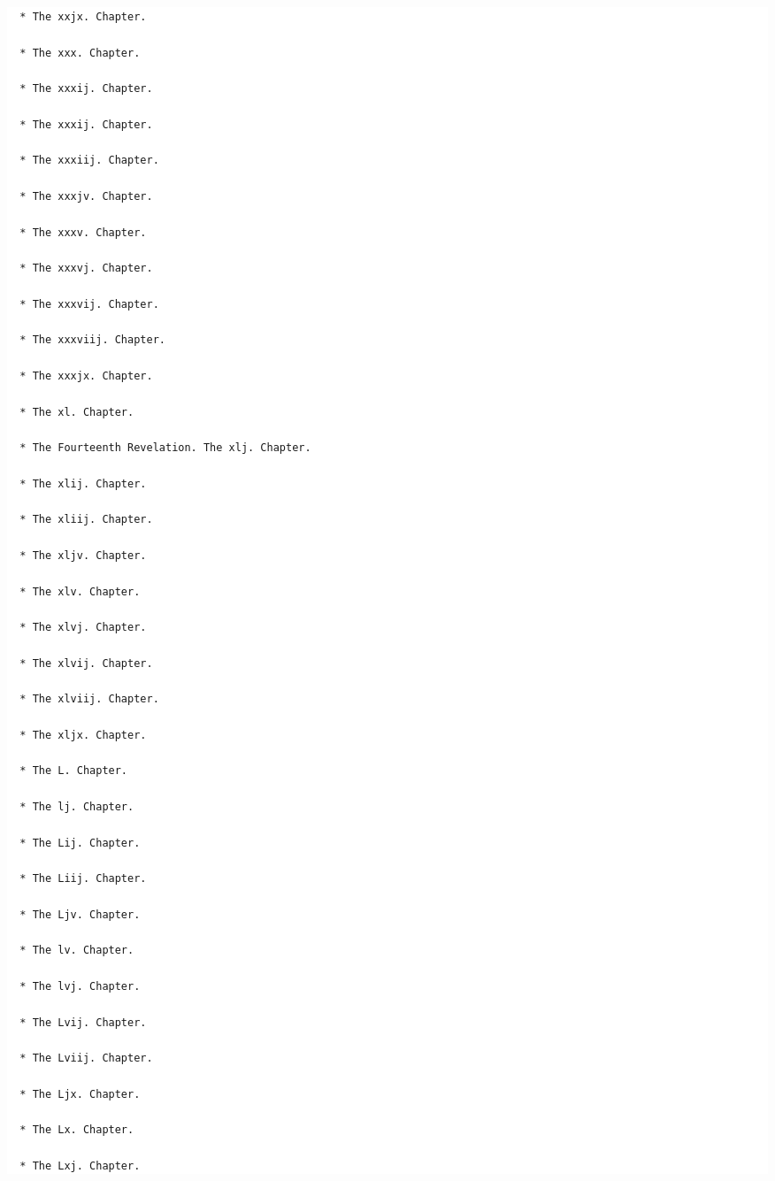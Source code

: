       * The xxjx. Chapter.

      * The xxx. Chapter.

      * The xxxij. Chapter.

      * The xxxij. Chapter.

      * The xxxiij. Chapter.

      * The xxxjv. Chapter.

      * The xxxv. Chapter.

      * The xxxvj. Chapter.

      * The xxxvij. Chapter.

      * The xxxviij. Chapter.

      * The xxxjx. Chapter.

      * The xl. Chapter.

      * The Fourteenth Revelation. The xlj. Chapter.

      * The xlij. Chapter.

      * The xliij. Chapter.

      * The xljv. Chapter.

      * The xlv. Chapter.

      * The xlvj. Chapter.

      * The xlvij. Chapter.

      * The xlviij. Chapter.

      * The xljx. Chapter.

      * The L. Chapter.

      * The lj. Chapter.

      * The Lij. Chapter.

      * The Liij. Chapter.

      * The Ljv. Chapter.

      * The lv. Chapter.

      * The lvj. Chapter.

      * The Lvij. Chapter.

      * The Lviij. Chapter.

      * The Ljx. Chapter.

      * The Lx. Chapter.

      * The Lxj. Chapter.
